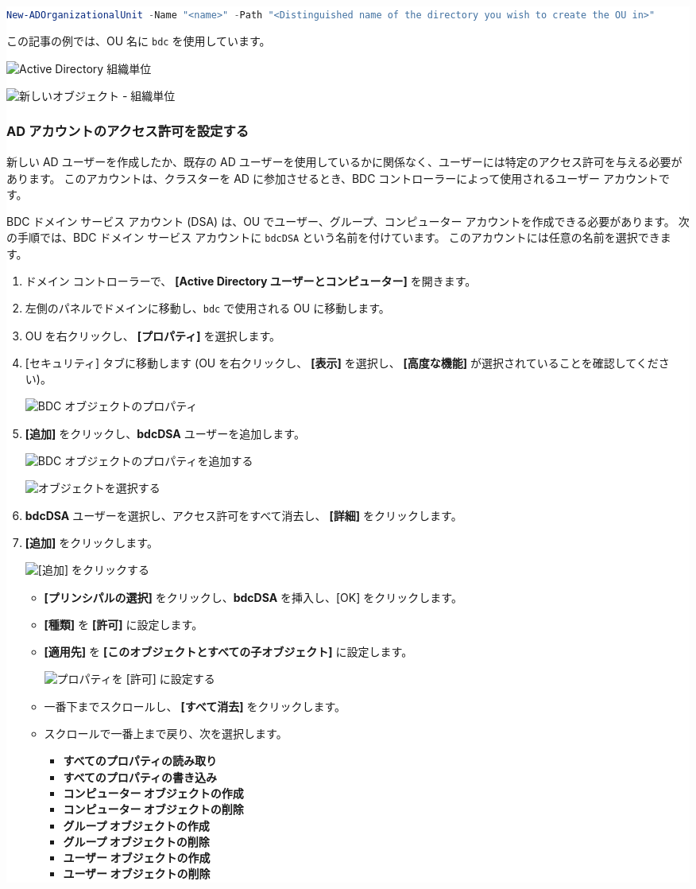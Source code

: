```powershell
New-ADOrganizationalUnit -Name "<name>" -Path "<Distinguished name of the directory you wish to create the OU in>"
```

この記事の例では、OU 名に `bdc` を使用しています。

![Active Directory 組織単位](./media/deploy-active-directory/image13.png)

![新しいオブジェクト - 組織単位](./media/deploy-active-directory/image14.png)

### <a name="set-permissions-for-an-ad-account"></a>AD アカウントのアクセス許可を設定する

新しい AD ユーザーを作成したか、既存の AD ユーザーを使用しているかに関係なく、ユーザーには特定のアクセス許可を与える必要があります。 このアカウントは、クラスターを AD に参加させるとき、BDC コントローラーによって使用されるユーザー アカウントです。

BDC ドメイン サービス アカウント (DSA) は、OU でユーザー、グループ、コンピューター アカウントを作成できる必要があります。 次の手順では、BDC ドメイン サービス アカウントに `bdcDSA` という名前を付けています。 このアカウントには任意の名前を選択できます。

1. ドメイン コントローラーで、 **[Active Directory ユーザーとコンピューター]** を開きます。

1. 左側のパネルでドメインに移動し、`bdc` で使用される OU に移動します。

1. OU を右クリックし、 **[プロパティ]** を選択します。

1. [セキュリティ] タブに移動します (OU を右クリックし、 **[表示]** を選択し、 **[高度な機能]** が選択されていることを確認してください)。

    ![BDC オブジェクトのプロパティ](./media/deploy-active-directory/image15.png)

1. **[追加]** をクリックし、**bdcDSA** ユーザーを追加します。

    ![BDC オブジェクトのプロパティを追加する](./media/deploy-active-directory/image16.png)

    ![オブジェクトを選択する](./media/deploy-active-directory/image17.png)

1. **bdcDSA** ユーザーを選択し、アクセス許可をすべて消去し、 **[詳細]** をクリックします。

1. **[追加]** をクリックします。

    ![[追加] をクリックする](./media/deploy-active-directory/image18.png)

    - **[プリンシパルの選択]** をクリックし、**bdcDSA** を挿入し、[OK] をクリックします。

    - **[種類]** を **[許可]** に設定します。

    - **[適用先]** を **[このオブジェクトとすべての子オブジェクト]** に設定します。

        ![プロパティを [許可] に設定する](./media/deploy-active-directory/image19.png)

    - 一番下までスクロールし、 **[すべて消去]** をクリックします。

    - スクロールで一番上まで戻り、次を選択します。
       - **すべてのプロパティの読み取り**
       - **すべてのプロパティの書き込み**
       - **コンピューター オブジェクトの作成**
       - **コンピューター オブジェクトの削除**
       - **グループ オブジェクトの作成**
       - **グループ オブジェクトの削除**
       - **ユーザー オブジェクトの作成**
       - **ユーザー オブジェクトの削除**
